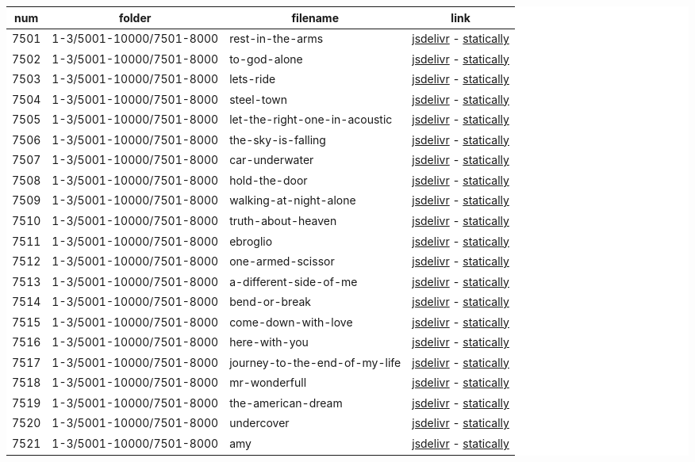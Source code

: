 |  num  | folder | filename | link |
|-------|--------|----------|------|
|7501|1-3/5001-10000/7501-8000|rest-in-the-arms|[jsdelivr](https://cdn.jsdelivr.net/gh/dbchord/png-c-1110x370_1-3/5001-10000/7501-8000/rest-in-the-arms.png) - [statically](https://cdn.statically.io/gh/dbchord/png-c-1110x370_1-3/img/5001-10000/7501-8000/rest-in-the-arms.png)|
|7502|1-3/5001-10000/7501-8000|to-god-alone|[jsdelivr](https://cdn.jsdelivr.net/gh/dbchord/png-c-1110x370_1-3/5001-10000/7501-8000/to-god-alone.png) - [statically](https://cdn.statically.io/gh/dbchord/png-c-1110x370_1-3/img/5001-10000/7501-8000/to-god-alone.png)|
|7503|1-3/5001-10000/7501-8000|lets-ride|[jsdelivr](https://cdn.jsdelivr.net/gh/dbchord/png-c-1110x370_1-3/5001-10000/7501-8000/lets-ride.png) - [statically](https://cdn.statically.io/gh/dbchord/png-c-1110x370_1-3/img/5001-10000/7501-8000/lets-ride.png)|
|7504|1-3/5001-10000/7501-8000|steel-town|[jsdelivr](https://cdn.jsdelivr.net/gh/dbchord/png-c-1110x370_1-3/5001-10000/7501-8000/steel-town.png) - [statically](https://cdn.statically.io/gh/dbchord/png-c-1110x370_1-3/img/5001-10000/7501-8000/steel-town.png)|
|7505|1-3/5001-10000/7501-8000|let-the-right-one-in-acoustic|[jsdelivr](https://cdn.jsdelivr.net/gh/dbchord/png-c-1110x370_1-3/5001-10000/7501-8000/let-the-right-one-in-acoustic.png) - [statically](https://cdn.statically.io/gh/dbchord/png-c-1110x370_1-3/img/5001-10000/7501-8000/let-the-right-one-in-acoustic.png)|
|7506|1-3/5001-10000/7501-8000|the-sky-is-falling|[jsdelivr](https://cdn.jsdelivr.net/gh/dbchord/png-c-1110x370_1-3/5001-10000/7501-8000/the-sky-is-falling.png) - [statically](https://cdn.statically.io/gh/dbchord/png-c-1110x370_1-3/img/5001-10000/7501-8000/the-sky-is-falling.png)|
|7507|1-3/5001-10000/7501-8000|car-underwater|[jsdelivr](https://cdn.jsdelivr.net/gh/dbchord/png-c-1110x370_1-3/5001-10000/7501-8000/car-underwater.png) - [statically](https://cdn.statically.io/gh/dbchord/png-c-1110x370_1-3/img/5001-10000/7501-8000/car-underwater.png)|
|7508|1-3/5001-10000/7501-8000|hold-the-door|[jsdelivr](https://cdn.jsdelivr.net/gh/dbchord/png-c-1110x370_1-3/5001-10000/7501-8000/hold-the-door.png) - [statically](https://cdn.statically.io/gh/dbchord/png-c-1110x370_1-3/img/5001-10000/7501-8000/hold-the-door.png)|
|7509|1-3/5001-10000/7501-8000|walking-at-night-alone|[jsdelivr](https://cdn.jsdelivr.net/gh/dbchord/png-c-1110x370_1-3/5001-10000/7501-8000/walking-at-night-alone.png) - [statically](https://cdn.statically.io/gh/dbchord/png-c-1110x370_1-3/img/5001-10000/7501-8000/walking-at-night-alone.png)|
|7510|1-3/5001-10000/7501-8000|truth-about-heaven|[jsdelivr](https://cdn.jsdelivr.net/gh/dbchord/png-c-1110x370_1-3/5001-10000/7501-8000/truth-about-heaven.png) - [statically](https://cdn.statically.io/gh/dbchord/png-c-1110x370_1-3/img/5001-10000/7501-8000/truth-about-heaven.png)|
|7511|1-3/5001-10000/7501-8000|ebroglio|[jsdelivr](https://cdn.jsdelivr.net/gh/dbchord/png-c-1110x370_1-3/5001-10000/7501-8000/ebroglio.png) - [statically](https://cdn.statically.io/gh/dbchord/png-c-1110x370_1-3/img/5001-10000/7501-8000/ebroglio.png)|
|7512|1-3/5001-10000/7501-8000|one-armed-scissor|[jsdelivr](https://cdn.jsdelivr.net/gh/dbchord/png-c-1110x370_1-3/5001-10000/7501-8000/one-armed-scissor.png) - [statically](https://cdn.statically.io/gh/dbchord/png-c-1110x370_1-3/img/5001-10000/7501-8000/one-armed-scissor.png)|
|7513|1-3/5001-10000/7501-8000|a-different-side-of-me|[jsdelivr](https://cdn.jsdelivr.net/gh/dbchord/png-c-1110x370_1-3/5001-10000/7501-8000/a-different-side-of-me.png) - [statically](https://cdn.statically.io/gh/dbchord/png-c-1110x370_1-3/img/5001-10000/7501-8000/a-different-side-of-me.png)|
|7514|1-3/5001-10000/7501-8000|bend-or-break|[jsdelivr](https://cdn.jsdelivr.net/gh/dbchord/png-c-1110x370_1-3/5001-10000/7501-8000/bend-or-break.png) - [statically](https://cdn.statically.io/gh/dbchord/png-c-1110x370_1-3/img/5001-10000/7501-8000/bend-or-break.png)|
|7515|1-3/5001-10000/7501-8000|come-down-with-love|[jsdelivr](https://cdn.jsdelivr.net/gh/dbchord/png-c-1110x370_1-3/5001-10000/7501-8000/come-down-with-love.png) - [statically](https://cdn.statically.io/gh/dbchord/png-c-1110x370_1-3/img/5001-10000/7501-8000/come-down-with-love.png)|
|7516|1-3/5001-10000/7501-8000|here-with-you|[jsdelivr](https://cdn.jsdelivr.net/gh/dbchord/png-c-1110x370_1-3/5001-10000/7501-8000/here-with-you.png) - [statically](https://cdn.statically.io/gh/dbchord/png-c-1110x370_1-3/img/5001-10000/7501-8000/here-with-you.png)|
|7517|1-3/5001-10000/7501-8000|journey-to-the-end-of-my-life|[jsdelivr](https://cdn.jsdelivr.net/gh/dbchord/png-c-1110x370_1-3/5001-10000/7501-8000/journey-to-the-end-of-my-life.png) - [statically](https://cdn.statically.io/gh/dbchord/png-c-1110x370_1-3/img/5001-10000/7501-8000/journey-to-the-end-of-my-life.png)|
|7518|1-3/5001-10000/7501-8000|mr-wonderfull|[jsdelivr](https://cdn.jsdelivr.net/gh/dbchord/png-c-1110x370_1-3/5001-10000/7501-8000/mr-wonderfull.png) - [statically](https://cdn.statically.io/gh/dbchord/png-c-1110x370_1-3/img/5001-10000/7501-8000/mr-wonderfull.png)|
|7519|1-3/5001-10000/7501-8000|the-american-dream|[jsdelivr](https://cdn.jsdelivr.net/gh/dbchord/png-c-1110x370_1-3/5001-10000/7501-8000/the-american-dream.png) - [statically](https://cdn.statically.io/gh/dbchord/png-c-1110x370_1-3/img/5001-10000/7501-8000/the-american-dream.png)|
|7520|1-3/5001-10000/7501-8000|undercover|[jsdelivr](https://cdn.jsdelivr.net/gh/dbchord/png-c-1110x370_1-3/5001-10000/7501-8000/undercover.png) - [statically](https://cdn.statically.io/gh/dbchord/png-c-1110x370_1-3/img/5001-10000/7501-8000/undercover.png)|
|7521|1-3/5001-10000/7501-8000|amy|[jsdelivr](https://cdn.jsdelivr.net/gh/dbchord/png-c-1110x370_1-3/5001-10000/7501-8000/amy.png) - [statically](https://cdn.statically.io/gh/dbchord/png-c-1110x370_1-3/img/5001-10000/7501-8000/amy.png)|